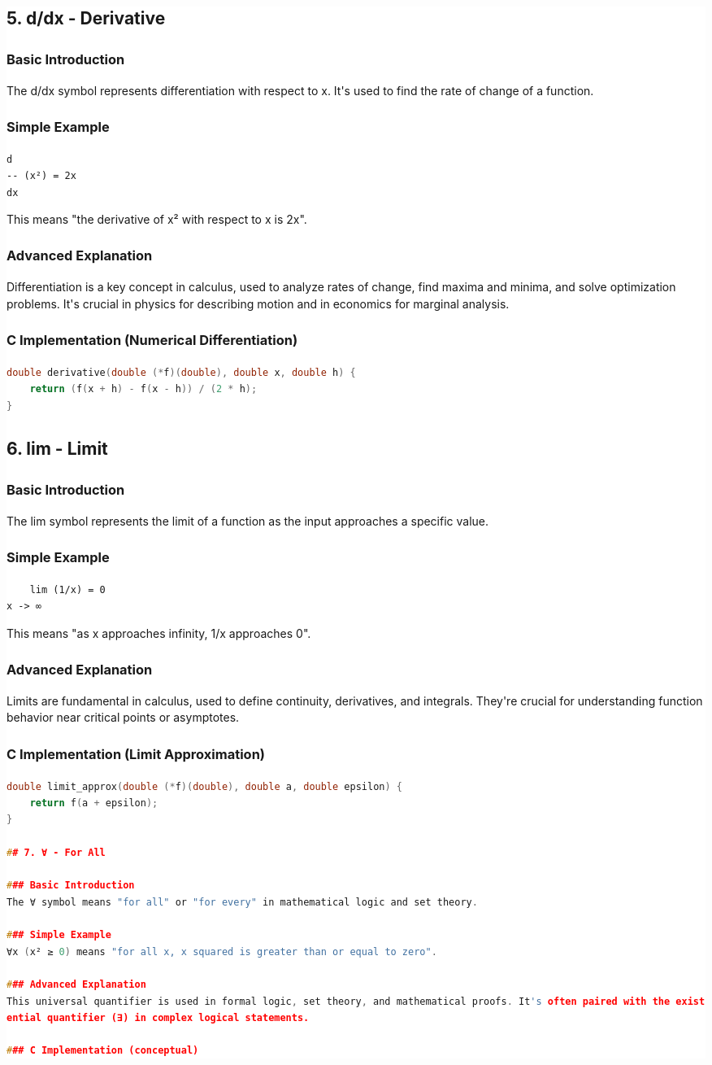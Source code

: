 ## 5. d/dx - Derivative

### Basic Introduction
The d/dx symbol represents differentiation with respect to x. It's used to find the rate of change of a function.

### Simple Example
```
d
-- (x²) = 2x
dx
```
This means "the derivative of x² with respect to x is 2x".

### Advanced Explanation
Differentiation is a key concept in calculus, used to analyze rates of change, find maxima and minima, and solve optimization problems. It's crucial in physics for describing motion and in economics for marginal analysis.

### C Implementation (Numerical Differentiation)
```c
double derivative(double (*f)(double), double x, double h) {
    return (f(x + h) - f(x - h)) / (2 * h);
}
```

## 6. lim - Limit

### Basic Introduction
The lim symbol represents the limit of a function as the input approaches a specific value.

### Simple Example
```
    lim (1/x) = 0
x -> ∞
```
This means "as x approaches infinity, 1/x approaches 0".

### Advanced Explanation
Limits are fundamental in calculus, used to define continuity, derivatives, and integrals. They're crucial for understanding function behavior near critical points or asymptotes.

### C Implementation (Limit Approximation)
```c
double limit_approx(double (*f)(double), double a, double epsilon) {
    return f(a + epsilon);
}

## 7. ∀ - For All

### Basic Introduction
The ∀ symbol means "for all" or "for every" in mathematical logic and set theory.

### Simple Example
∀x (x² ≥ 0) means "for all x, x squared is greater than or equal to zero".

### Advanced Explanation
This universal quantifier is used in formal logic, set theory, and mathematical proofs. It's often paired with the existential quantifier (∃) in complex logical statements.

### C Implementation (conceptual)
```